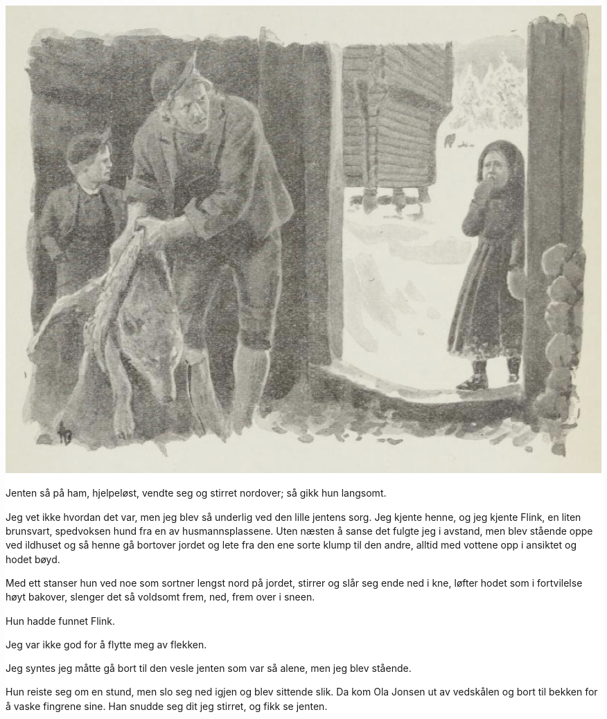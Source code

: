 ![Ulv i uthus](./ulveslaget2.png)

Jenten så på ham, hjelpeløst, vendte seg og stirret nordover; så gikk hun langsomt.

Jeg vet ikke hvordan det var, men jeg blev så underlig ved den lille jentens sorg. Jeg kjente henne, og jeg kjente Flink, en liten brunsvart, spedvoksen hund fra en av husmannsplassene. Uten næsten å sanse det fulgte jeg i avstand, men blev stående oppe ved ildhuset og så henne gå bortover jordet og lete fra den ene sorte klump til den andre, alltid med vottene opp i ansiktet og hodet bøyd.

Med ett stanser hun ved noe som sortner lengst nord på jordet, stirrer og slår seg ende ned i kne, løfter hodet som i fortvilelse høyt bakover, slenger det så voldsomt frem, ned, frem over i sneen.

Hun hadde funnet Flink.

Jeg var ikke god for å flytte meg av flekken.

Jeg syntes jeg måtte gå bort til den vesle jenten som var så alene, men jeg blev stående.

Hun reiste seg om en stund, men slo seg ned igjen og blev sittende slik. Da kom Ola Jonsen ut av vedskålen og bort til bekken for å vaske fingrene sine. Han snudde seg dit jeg stirret, og fikk se jenten.
